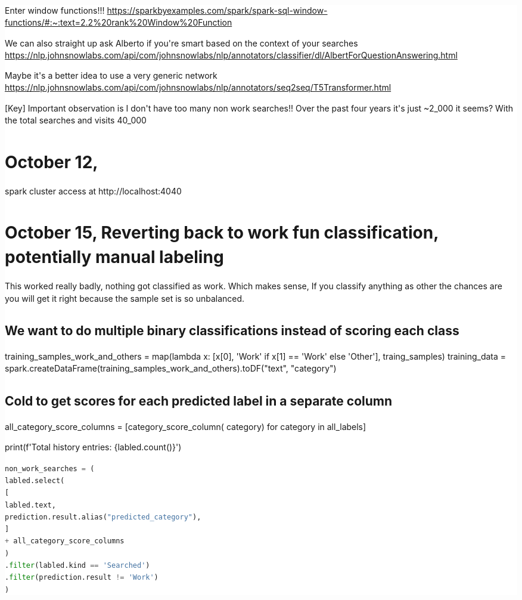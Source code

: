 Enter window functions!!!
https://sparkbyexamples.com/spark/spark-sql-window-functions/#:~:text=2.2%20rank%20Window%20Function

We can also straight up ask Alberto if you're smart based on the context of your searches
https://nlp.johnsnowlabs.com/api/com/johnsnowlabs/nlp/annotators/classifier/dl/AlbertForQuestionAnswering.html

Maybe it's a better idea to use a very generic network https://nlp.johnsnowlabs.com/api/com/johnsnowlabs/nlp/annotators/seq2seq/T5Transformer.html

[Key] Important observation is I don't have too many non work searches!!
Over the past four years it's just ~2_000 it seems?
With the total searches and visits 40_000

# October 12,

spark cluster access at http://localhost:4040

# October 15, Reverting back to work fun classification, potentially manual labeling

This worked really badly, nothing got classified as work. Which makes sense, If you classify anything as other the chances are you will get it right because the sample set is so unbalanced.

## We want to do multiple binary classifications instead of scoring each class

training_samples_work_and_others = map(lambda x: [x[0], 'Work' if x[1] == 'Work' else 'Other'], traing_samples)
training_data = spark.createDataFrame(training_samples_work_and_others).toDF("text", "category")

## Cold to get scores for each predicted label in a separate column

all_category_score_columns = [category_score_column(
category) for category in all_labels]

print(f'Total history entries: {labled.count()}')

```python
non_work_searches = (
labled.select(
[
labled.text,
prediction.result.alias("predicted_category"),
]
+ all_category_score_columns
)
.filter(labled.kind == 'Searched')
.filter(prediction.result != 'Work')
)
```
